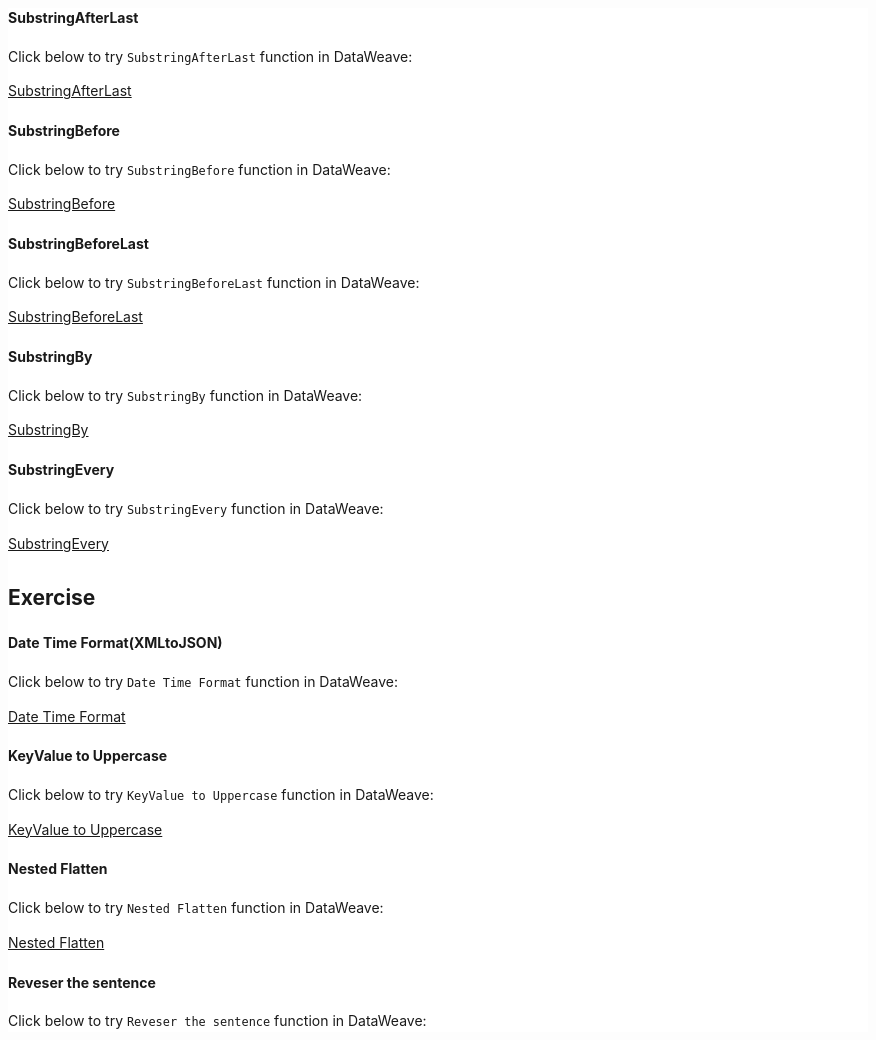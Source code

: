 #### SubstringAfterLast
Click below to try `SubstringAfterLast` function in DataWeave:

<a href="https://dataweave.mulesoft.com/learn/playground?projectMethod=GHRepo&repo=mulecraft-training-org%2Fmc-mylesh-dataweave&path=dw::core::strings/substringAfterLast">SubstringAfterLast</a>

#### SubstringBefore
Click below to try `SubstringBefore` function in DataWeave:

<a href="https://dataweave.mulesoft.com/learn/playground?projectMethod=GHRepo&repo=mulecraft-training-org%2Fmc-mylesh-dataweave&path=dw::core::strings/substringBefore">SubstringBefore</a>

#### SubstringBeforeLast
Click below to try `SubstringBeforeLast` function in DataWeave:

<a href="https://dataweave.mulesoft.com/learn/playground?projectMethod=GHRepo&repo=mulecraft-training-org%2Fmc-mylesh-dataweave&path=dw::core::strings/substringBeforeLast">SubstringBeforeLast</a>

#### SubstringBy
Click below to try `SubstringBy` function in DataWeave:

<a href="https://dataweave.mulesoft.com/learn/playground?projectMethod=GHRepo&repo=mulecraft-training-org%2Fmc-mylesh-dataweave&path=dw::core::strings/substringBy">SubstringBy</a>

#### SubstringEvery
Click below to try `SubstringEvery` function in DataWeave:

<a href="https://dataweave.mulesoft.com/learn/playground?projectMethod=GHRepo&repo=mulecraft-training-org%2Fmc-mylesh-dataweave&path=dw::core::strings/substringEvery">SubstringEvery</a>
## Exercise

#### Date Time Format(XMLtoJSON)

Click below to try `Date Time Format` function in DataWeave:

<a href="https://dataweave.mulesoft.com/learn/playground?projectMethod=GHRepo&repo=mulecraft-training-org/mc-mylesh-dataweave&path=Exercise/dateTimeFormat(XMLtoJson)">Date Time Format</a>

#### KeyValue to Uppercase

Click below to try `KeyValue to Uppercase` function in DataWeave:

<a href="https://dataweave.mulesoft.com/learn/playground?projectMethod=GHRepo&repo=mulecraft-training-org/mc-mylesh-dataweave&path=Exercise/keyValueToUpperCase">KeyValue to Uppercase</a>

#### Nested Flatten

Click below to try `Nested Flatten` function in DataWeave:

<a href="https://dataweave.mulesoft.com/learn/playground?projectMethod=GHRepo&repo=mulecraft-training-org/mc-mylesh-dataweave&path=Exercise/nestedFlatten">Nested Flatten</a>

#### Reveser the sentence

Click below to try `Reveser the sentence` function in DataWeave:
